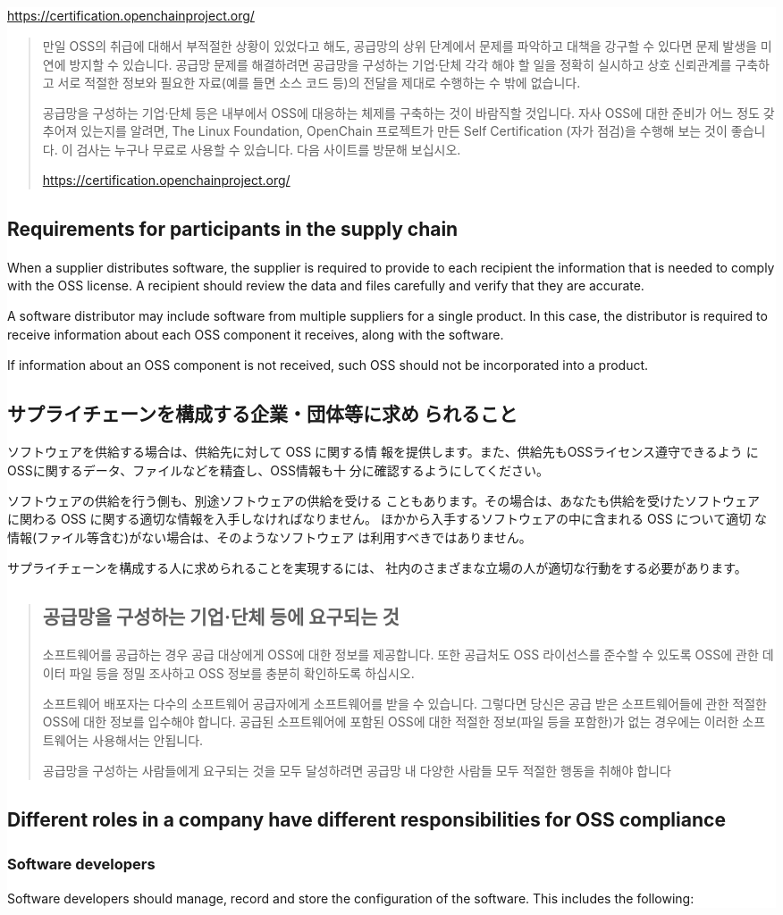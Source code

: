 https://certification.openchainproject.org/

> 만일 OSS의 취급에 대해서 부적절한 상황이 있었다고 해도, 공급망의 상위 단계에서 문제를 파악하고 대책을 강구할 수 있다면 문제 발생을 미연에 방지할 수 있습니다. 공급망 문제를 해결하려면 공급망을 구성하는 기업·단체 각각 해야 할 일을 정확히 실시하고 상호 신뢰관계를 구축하고 서로 적절한 정보와 필요한 자료(예를 들면 소스 코드 등)의 전달을 제대로 수행하는 수 밖에 없습니다.
> 
> 공급망을 구성하는 기업·단체 등은 내부에서 OSS에 대응하는 체제를 구축하는 것이 바람직할 것입니다. 자사 OSS에 대한 준비가 어느 정도 갖추어져 있는지를 알려면, The Linux Foundation, OpenChain 프로젝트가 만든 Self Certification (자가 점검)을 수행해 보는 것이 좋습니다. 이 검사는 누구나 무료로 사용할 수 있습니다. 다음 사이트를 방문해 보십시오.
>
> https://certification.openchainproject.org/

## Requirements for participants in the supply chain

When a supplier distributes software, the supplier is required to provide to each recipient the information that is needed to comply with the OSS license. A recipient should review the data and files carefully and verify that they are accurate.

A software distributor may include software from multiple suppliers for a single product. In this case, the distributor is required to receive information about each OSS component it receives, along with the software.

If information about an OSS component is not received, such OSS should not be incorporated into a product.

## サプライチェーンを構成する企業・団体等に求め られること  

ソフトウェアを供給する場合は、供給先に対して OSS に関する情 報を提供します。また、供給先もOSSライセンス遵守できるよう にOSSに関するデータ、ファイルなどを精査し、OSS情報も十 分に確認するようにしてください。

ソフトウェアの供給を行う側も、別途ソフトウェアの供給を受ける こともあります。その場合は、あなたも供給を受けたソフトウェア に関わる OSS に関する適切な情報を入手しなければなりません。 ほかから入手するソフトウェアの中に含まれる OSS について適切 な情報(ファイル等含む)がない場合は、そのようなソフトウェア は利用すべきではありません。

サプライチェーンを構成する人に求められることを実現するには、 社内のさまざまな立場の人が適切な行動をする必要があります。

> ## 공급망을 구성하는 기업·단체 등에 요구되는 것
> 
> 소프트웨어를 공급하는 경우 공급 대상에게 OSS에 대한 정보를 제공합니다. 또한 공급처도 OSS 라이선스를 준수할 수 있도록 OSS에 관한 데이터 파일 등을 정밀 조사하고 OSS 정보를 충분히 확인하도록 하십시오.
>
> 소프트웨어 배포자는 다수의 소프트웨어 공급자에게 소프트웨어를 받을 수 있습니다. 그렇다면 당신은 공급 받은 소프트웨어들에 관한 적절한 OSS에 대한 정보를 입수해야 합니다. 공급된 소프트웨어에 포함된 OSS에 대한 적절한 정보(파일 등을 포함한)가 없는 경우에는 이러한 소프트웨어는 사용해서는 안됩니다.
>
> 공급망을 구성하는 사람들에게 요구되는 것을 모두 달성하려면 공급망 내 다양한 사람들 모두 적절한 행동을 취해야 합니다

## Different roles in a company have different responsibilities for OSS compliance

### Software developers

Software developers should manage, record and store the configuration of the software. This includes the following:
